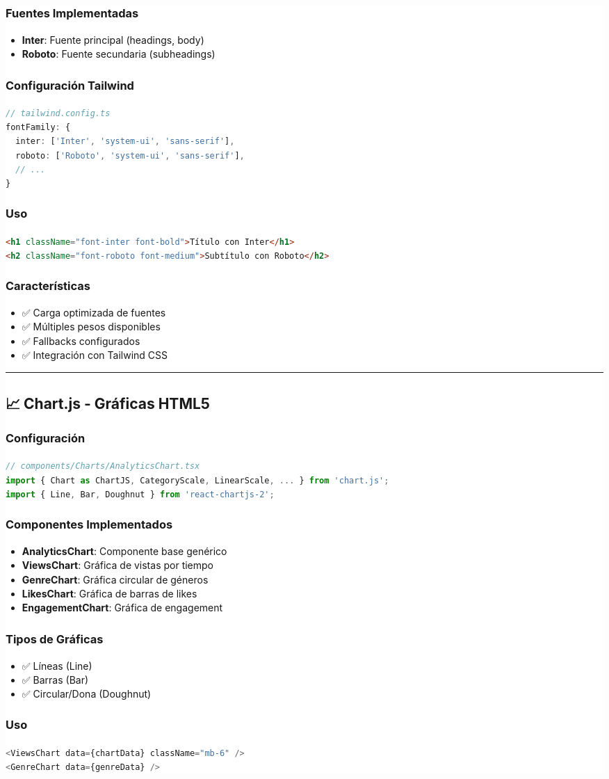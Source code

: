 ### Fuentes Implementadas
- **Inter**: Fuente principal (headings, body)
- **Roboto**: Fuente secundaria (subheadings)

### Configuración Tailwind
```typescript
// tailwind.config.ts
fontFamily: {
  inter: ['Inter', 'system-ui', 'sans-serif'],
  roboto: ['Roboto', 'system-ui', 'sans-serif'],
  // ...
}
```

### Uso
```html
<h1 className="font-inter font-bold">Título con Inter</h1>
<h2 className="font-roboto font-medium">Subtítulo con Roboto</h2>
```

### Características
- ✅ Carga optimizada de fuentes
- ✅ Múltiples pesos disponibles
- ✅ Fallbacks configurados
- ✅ Integración con Tailwind CSS

---

## 📈 Chart.js - Gráficas HTML5

### Configuración
```typescript
// components/Charts/AnalyticsChart.tsx
import { Chart as ChartJS, CategoryScale, LinearScale, ... } from 'chart.js';
import { Line, Bar, Doughnut } from 'react-chartjs-2';
```

### Componentes Implementados
- **AnalyticsChart**: Componente base genérico
- **ViewsChart**: Gráfica de vistas por tiempo
- **GenreChart**: Gráfica circular de géneros
- **LikesChart**: Gráfica de barras de likes
- **EngagementChart**: Gráfica de engagement

### Tipos de Gráficas
- ✅ Líneas (Line)
- ✅ Barras (Bar)
- ✅ Circular/Dona (Doughnut)

### Uso
```typescript
<ViewsChart data={chartData} className="mb-6" />
<GenreChart data={genreData} />
```

